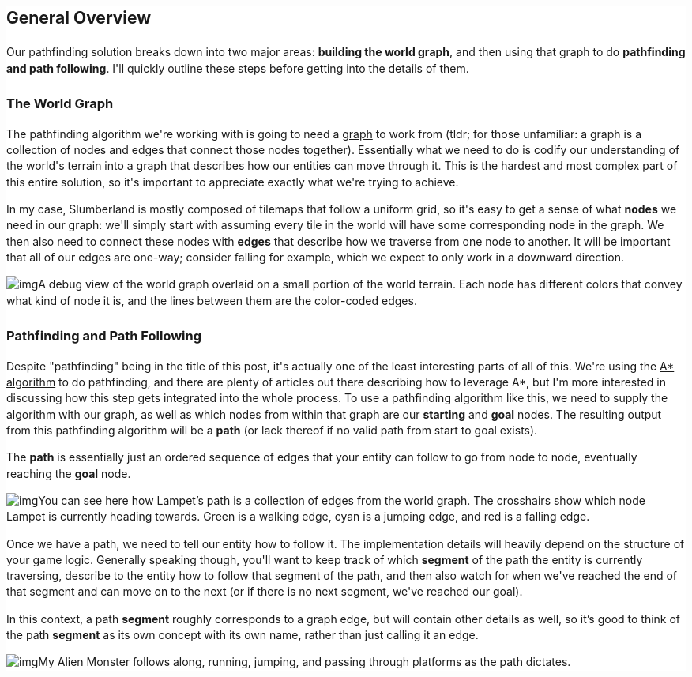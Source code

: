 

## General Overview

Our pathfinding solution breaks down into two major areas: **building the world graph**, and then using that graph to do **pathfinding and path following**. I'll quickly outline these steps before getting into the details of them.

### The World Graph

The pathfinding algorithm we're working with is going to need a [graph](https://en.wikipedia.org/wiki/Graph_(discrete_mathematics)) to work from (tldr; for those unfamiliar: a graph is a collection of nodes and edges that connect those nodes together). Essentially what we need to do is codify our understanding of the world's terrain into a graph that describes how our entities can move through it. This is the hardest and most complex part of this entire solution, so it's important to appreciate exactly what we're trying to achieve.

In my case, Slumberland is mostly composed of tilemaps that follow a uniform grid, so it's easy to get a sense of what **nodes** we need in our graph: we'll simply start with assuming every tile in the world will have some corresponding node in the graph. We then also need to connect these nodes with **edges** that describe how we traverse from one node to another. It will be important that all of our edges are one-way; consider falling for example, which we expect to only work in a downward direction.

![img](https://i.ibb.co/mX9frVX/pathfinding-edges.png)A debug view of the world graph overlaid on a small portion of the world terrain. Each node has different colors that convey what kind of node it is, and the lines between them are the color-coded edges.

### Pathfinding and Path Following

Despite "pathfinding" being in the title of this post, it's actually one of the least interesting parts of all of this. We're using the [A* algorithm](https://en.wikipedia.org/wiki/A*_search_algorithm) to do pathfinding, and there are plenty of articles out there describing how to leverage A*, but I'm more interested in discussing how this step gets integrated into the whole process. To use a pathfinding algorithm like this, we need to supply the algorithm with our graph, as well as which nodes from within that graph are our **starting** and **goal** nodes. The resulting output from this pathfinding algorithm will be a **path** (or lack thereof if no valid path from start to goal exists).

The **path** is essentially just an ordered sequence of edges that your entity can follow to go from node to node, eventually reaching the **goal** node.

![img](https://i.ibb.co/c1532T9/path.webp)You can see here how Lampet’s path is a collection of edges from the world graph. The crosshairs show which node Lampet is currently heading towards. Green is a walking edge, cyan is a jumping edge, and red is a falling edge.

Once we have a path, we need to tell our entity how to follow it. The implementation details will heavily depend on the structure of your game logic. Generally speaking though, you'll want to keep track of which **segment** of the path the entity is currently traversing, describe to the entity how to follow that segment of the path, and then also watch for when we've reached the end of that segment and can move on to the next (or if there is no next segment, we've reached our goal).

In this context, a path **segment** roughly corresponds to a graph edge, but will contain other details as well, so it’s good to think of the path **segment** as its own concept with its own name, rather than just calling it an edge.

![img](https://i.ibb.co/VH6S65f/pathfollowing.webp)My Alien Monster follows along, running, jumping, and passing through platforms as the path dictates.

